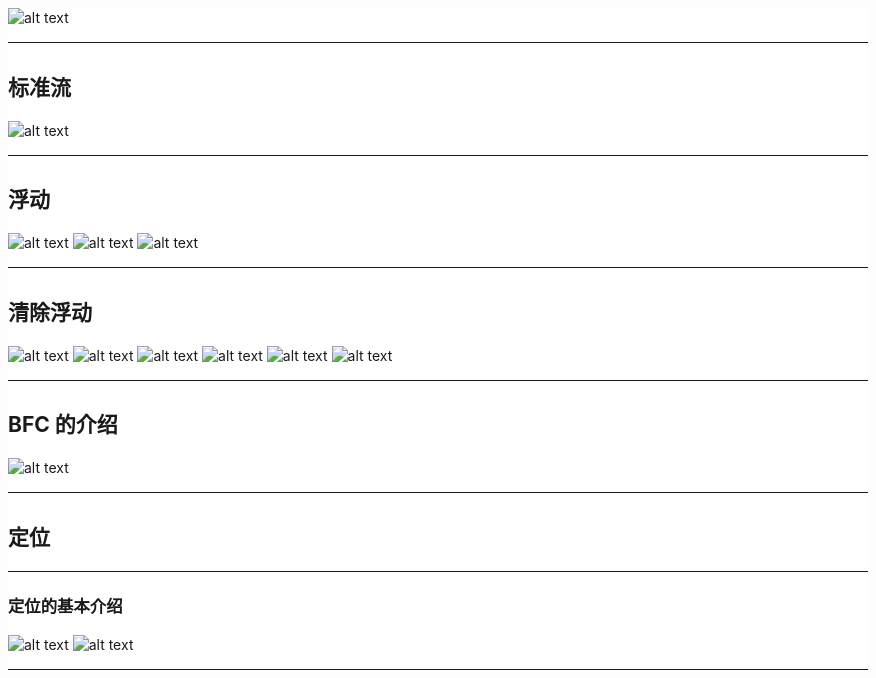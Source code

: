 ![alt text](./image/css51.png)

---

## 标准流

![alt text](./image/css52.png)

---

## 浮动

![alt text](./image/css53.png)
![alt text](./image/css54.png)
![alt text](./image/css55.png)

---

## 清除浮动

![alt text](./image/css56.png)
![alt text](./image/css57.png)
![alt text](./image/css58.png)
![alt text](./image/css59.png)
![alt text](./image/css60.png)
![alt text](./image/css61.png)

---

## BFC 的介绍

![alt text](./image/css62.png)

---

## 定位

---

### 定位的基本介绍

![alt text](./image/css63.png)
![alt text](./image/css64.png)

---